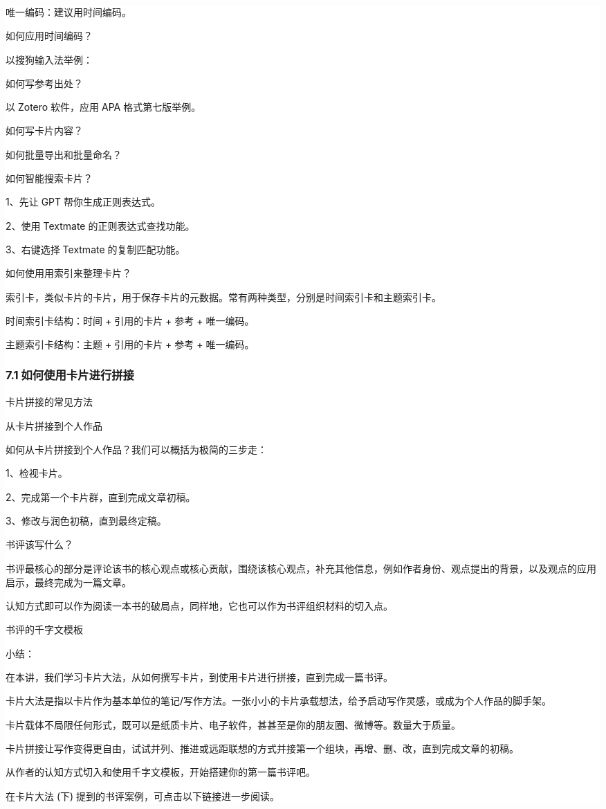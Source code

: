 唯一编码：建议用时间编码。

如何应用时间编码？

以搜狗输入法举例：

如何写参考出处？

以 Zotero 软件，应用 APA 格式第七版举例。

如何写卡片内容？

如何批量导出和批量命名？

如何智能搜索卡片？

1、先让 GPT 帮你生成正则表达式。

2、使用 Textmate 的正则表达式查找功能。

3、右键选择 Textmate 的复制匹配功能。

如何使用用索引来整理卡片？

索引卡，类似卡片的卡片，用于保存卡片的元数据。常有两种类型，分别是时间索引卡和主题索引卡。

时间索引卡结构：时间 + 引用的卡片 + 参考 + 唯一编码。

主题索引卡结构：主题 + 引用的卡片 + 参考 + 唯一编码。

### 7.1 如何使用卡片进行拼接

卡片拼接的常见方法

从卡片拼接到个人作品

如何从卡片拼接到个人作品？我们可以概括为极简的三步走：

1、检视卡片。

2、完成第一个卡片群，直到完成文章初稿。

3、修改与润色初稿，直到最终定稿。

书评该写什么？

书评最核心的部分是评论该书的核心观点或核心贡献，围绕该核心观点，补充其他信息，例如作者身份、观点提出的背景，以及观点的应用启示，最终完成为一篇文章。

认知方式即可以作为阅读一本书的破局点，同样地，它也可以作为书评组织材料的切入点。

书评的千字文模板

小结：

在本讲，我们学习卡片大法，从如何撰写卡片，到使用卡片进行拼接，直到完成一篇书评。

卡片大法是指以卡片作为基本单位的笔记/写作方法。一张小小的卡片承载想法，给予启动写作灵感，或成为个人作品的脚手架。

卡片载体不局限任何形式，既可以是纸质卡片、电子软件，甚甚至是你的朋友圈、微博等。数量大于质量。

卡片拼接让写作变得更自由，试试并列、推进或远距联想的方式并接第一个组块，再增、删、改，直到完成文章的初稿。

从作者的认知方式切入和使用千字文模板，开始搭建你的第一篇书评吧。

在卡片大法 (下) 提到的书评案例，可点击以下链接进一步阅读。

